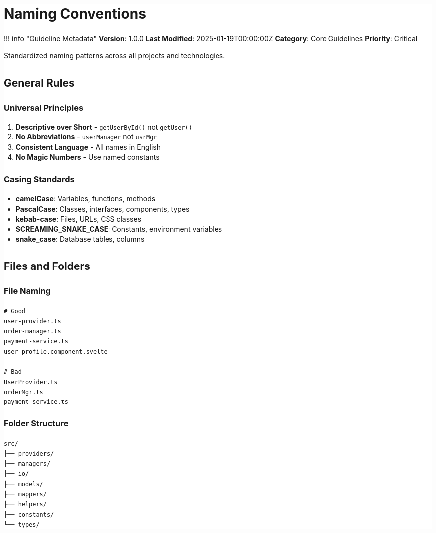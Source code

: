 # Naming Conventions

!!! info "Guideline Metadata"
    **Version**: 1.0.0
    **Last Modified**: 2025-01-19T00:00:00Z
    **Category**: Core Guidelines
    **Priority**: Critical

Standardized naming patterns across all projects and technologies.

## General Rules

### Universal Principles
1. **Descriptive over Short** - `getUserById()` not `getUser()`
2. **No Abbreviations** - `userManager` not `usrMgr`
3. **Consistent Language** - All names in English
4. **No Magic Numbers** - Use named constants

### Casing Standards
- **camelCase**: Variables, functions, methods
- **PascalCase**: Classes, interfaces, components, types
- **kebab-case**: Files, URLs, CSS classes
- **SCREAMING_SNAKE_CASE**: Constants, environment variables
- **snake_case**: Database tables, columns

## Files and Folders

### File Naming
```
# Good
user-provider.ts
order-manager.ts
payment-service.ts
user-profile.component.svelte

# Bad
UserProvider.ts
orderMgr.ts
payment_service.ts
```

### Folder Structure
```
src/
├── providers/
├── managers/
├── io/
├── models/
├── mappers/
├── helpers/
├── constants/
└── types/
```
